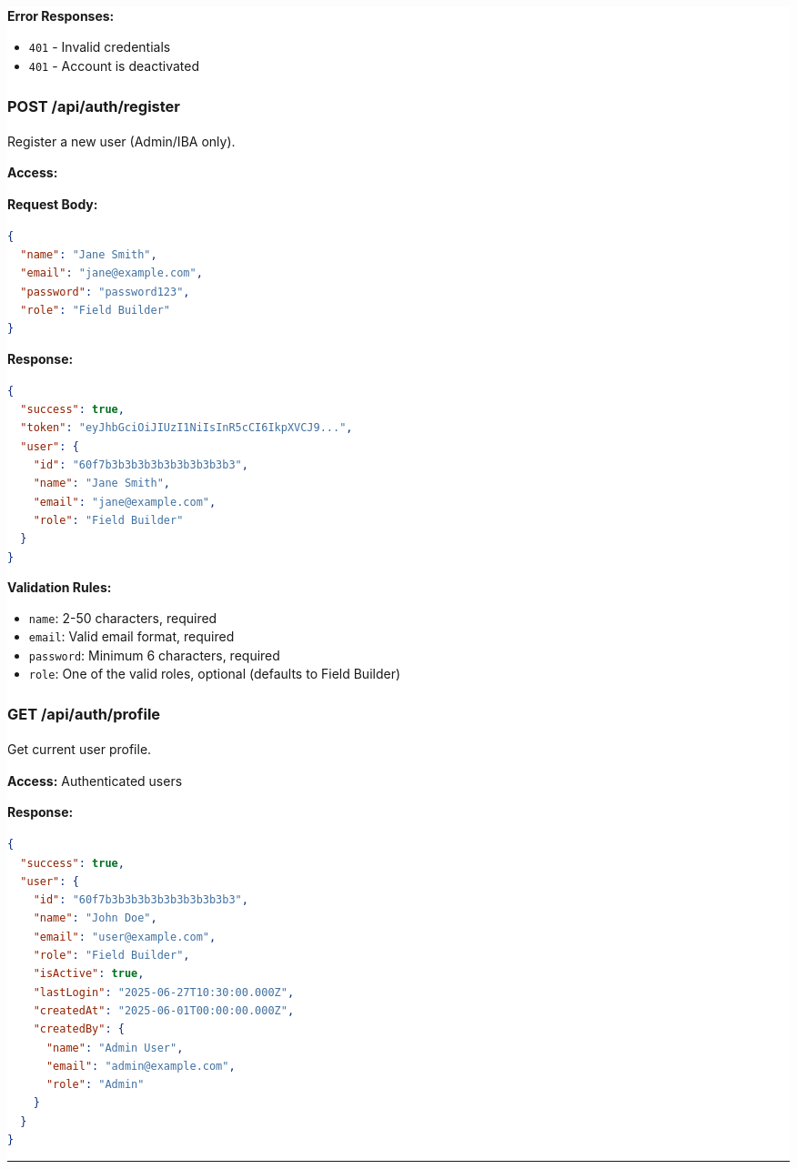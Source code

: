 **Error Responses:**
- `401` - Invalid credentials
- `401` - Account is deactivated

### POST /api/auth/register
Register a new user (Admin/IBA only).

**Access:** 

**Request Body:**
```json
{
  "name": "Jane Smith",
  "email": "jane@example.com",
  "password": "password123",
  "role": "Field Builder"
}
```

**Response:**
```json
{
  "success": true,
  "token": "eyJhbGciOiJIUzI1NiIsInR5cCI6IkpXVCJ9...",
  "user": {
    "id": "60f7b3b3b3b3b3b3b3b3b3b3",
    "name": "Jane Smith",
    "email": "jane@example.com",
    "role": "Field Builder"
  }
}
```

**Validation Rules:**
- `name`: 2-50 characters, required
- `email`: Valid email format, required
- `password`: Minimum 6 characters, required
- `role`: One of the valid roles, optional (defaults to Field Builder)

### GET /api/auth/profile
Get current user profile.

**Access:** Authenticated users

**Response:**
```json
{
  "success": true,
  "user": {
    "id": "60f7b3b3b3b3b3b3b3b3b3b3",
    "name": "John Doe",
    "email": "user@example.com",
    "role": "Field Builder",
    "isActive": true,
    "lastLogin": "2025-06-27T10:30:00.000Z",
    "createdAt": "2025-06-01T00:00:00.000Z",
    "createdBy": {
      "name": "Admin User",
      "email": "admin@example.com",
      "role": "Admin"
    }
  }
}
```

---